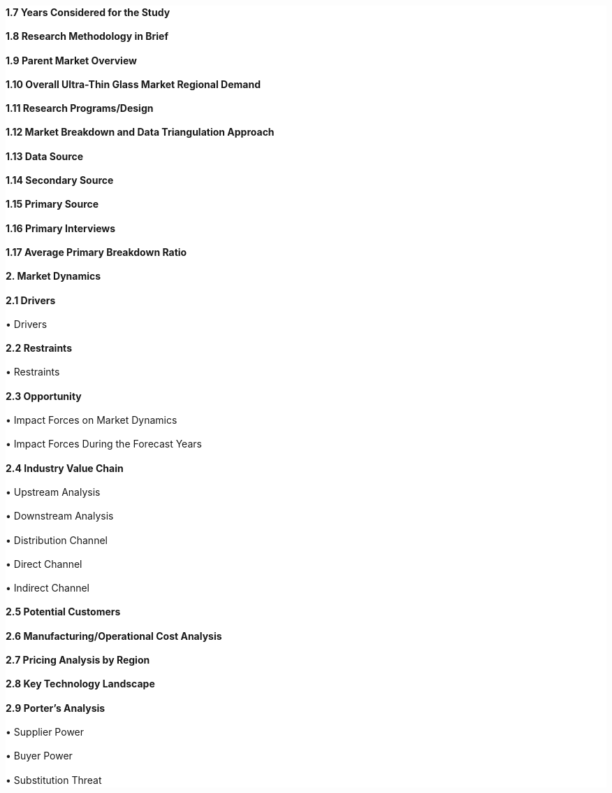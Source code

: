 <strong>1.7 Years Considered for the Study</strong>

<strong>1.8 Research Methodology in Brief</strong>

<strong>1.9 Parent Market Overview</strong>

<strong>1.10 Overall Ultra-Thin Glass Market Regional Demand</strong>

<strong>1.11 Research Programs/Design</strong>

<strong>1.12 Market Breakdown and Data Triangulation Approach</strong>

<strong>1.13 Data Source</strong>

<strong>1.14 Secondary Source</strong>

<strong>1.15 Primary Source</strong>

<strong>1.16 Primary Interviews</strong>

<strong>1.17 Average Primary Breakdown Ratio</strong>

<strong>2. Market Dynamics</strong>

<strong>2.1 Drivers</strong>

• Drivers

<strong>2.2 Restraints</strong>

• Restraints

<strong>2.3 Opportunity</strong>

• Impact Forces on Market Dynamics

• Impact Forces During the Forecast Years

<strong>2.4 Industry Value Chain</strong>

• Upstream Analysis

• Downstream Analysis

• Distribution Channel

• Direct Channel

• Indirect Channel

<strong>2.5 Potential Customers</strong>

<strong>2.6 Manufacturing/Operational Cost Analysis</strong>

<strong>2.7 Pricing Analysis by Region</strong>

<strong>2.8 Key Technology Landscape</strong>

<strong>2.9 Porter’s Analysis</strong>

• Supplier Power

• Buyer Power

• Substitution Threat
